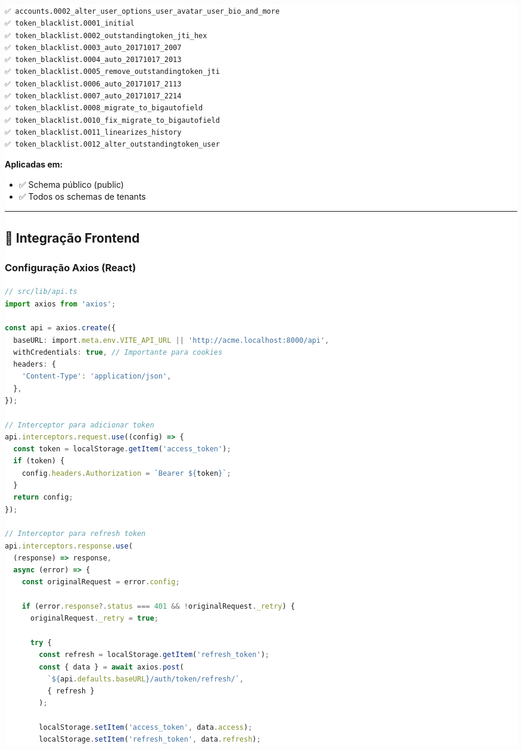 ```
✅ accounts.0002_alter_user_options_user_avatar_user_bio_and_more
✅ token_blacklist.0001_initial
✅ token_blacklist.0002_outstandingtoken_jti_hex
✅ token_blacklist.0003_auto_20171017_2007
✅ token_blacklist.0004_auto_20171017_2013
✅ token_blacklist.0005_remove_outstandingtoken_jti
✅ token_blacklist.0006_auto_20171017_2113
✅ token_blacklist.0007_auto_20171017_2214
✅ token_blacklist.0008_migrate_to_bigautofield
✅ token_blacklist.0010_fix_migrate_to_bigautofield
✅ token_blacklist.0011_linearizes_history
✅ token_blacklist.0012_alter_outstandingtoken_user
```

**Aplicadas em:**
- ✅ Schema público (public)
- ✅ Todos os schemas de tenants

---

## 🎯 Integração Frontend

### Configuração Axios (React)

```typescript
// src/lib/api.ts
import axios from 'axios';

const api = axios.create({
  baseURL: import.meta.env.VITE_API_URL || 'http://acme.localhost:8000/api',
  withCredentials: true, // Importante para cookies
  headers: {
    'Content-Type': 'application/json',
  },
});

// Interceptor para adicionar token
api.interceptors.request.use((config) => {
  const token = localStorage.getItem('access_token');
  if (token) {
    config.headers.Authorization = `Bearer ${token}`;
  }
  return config;
});

// Interceptor para refresh token
api.interceptors.response.use(
  (response) => response,
  async (error) => {
    const originalRequest = error.config;
    
    if (error.response?.status === 401 && !originalRequest._retry) {
      originalRequest._retry = true;
      
      try {
        const refresh = localStorage.getItem('refresh_token');
        const { data } = await axios.post(
          `${api.defaults.baseURL}/auth/token/refresh/`,
          { refresh }
        );
        
        localStorage.setItem('access_token', data.access);
        localStorage.setItem('refresh_token', data.refresh);
```